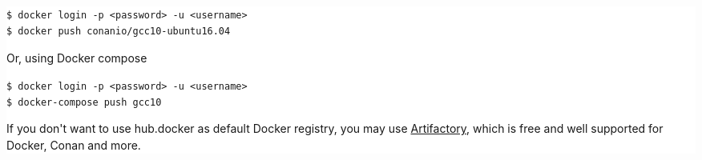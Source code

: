 ```shell
$ docker login -p <password> -u <username>
$ docker push conanio/gcc10-ubuntu16.04
```

Or, using Docker compose

```shell
$ docker login -p <password> -u <username>
$ docker-compose push gcc10
```

If you don't want to use hub.docker as default Docker registry, you may use [Artifactory](https://jfrog.com/start-free/#saas), which
is free and well supported for Docker, Conan and more.
